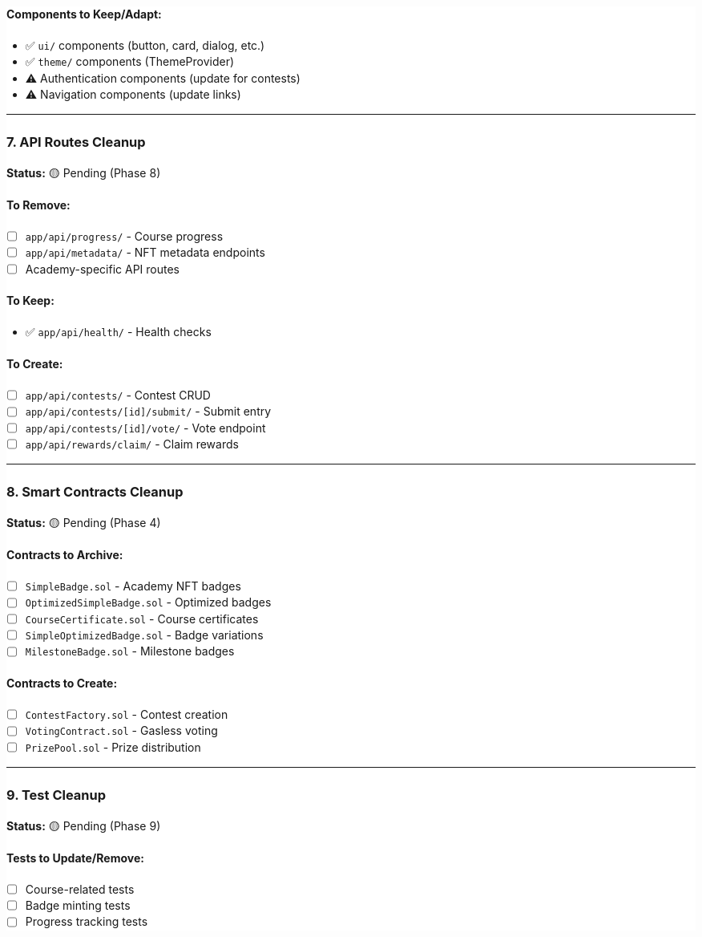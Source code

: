 #### Components to Keep/Adapt:
- ✅ `ui/` components (button, card, dialog, etc.)
- ✅ `theme/` components (ThemeProvider)
- ⚠️ Authentication components (update for contests)
- ⚠️ Navigation components (update links)

---

### 7. API Routes Cleanup
**Status:** 🟡 Pending (Phase 8)

#### To Remove:
- [ ] `app/api/progress/` - Course progress
- [ ] `app/api/metadata/` - NFT metadata endpoints
- [ ] Academy-specific API routes

#### To Keep:
- ✅ `app/api/health/` - Health checks

#### To Create:
- [ ] `app/api/contests/` - Contest CRUD
- [ ] `app/api/contests/[id]/submit/` - Submit entry
- [ ] `app/api/contests/[id]/vote/` - Vote endpoint
- [ ] `app/api/rewards/claim/` - Claim rewards

---

### 8. Smart Contracts Cleanup
**Status:** 🟡 Pending (Phase 4)

#### Contracts to Archive:
- [ ] `SimpleBadge.sol` - Academy NFT badges
- [ ] `OptimizedSimpleBadge.sol` - Optimized badges
- [ ] `CourseCertificate.sol` - Course certificates
- [ ] `SimpleOptimizedBadge.sol` - Badge variations
- [ ] `MilestoneBadge.sol` - Milestone badges

#### Contracts to Create:
- [ ] `ContestFactory.sol` - Contest creation
- [ ] `VotingContract.sol` - Gasless voting
- [ ] `PrizePool.sol` - Prize distribution

---

### 9. Test Cleanup
**Status:** 🟡 Pending (Phase 9)

#### Tests to Update/Remove:
- [ ] Course-related tests
- [ ] Badge minting tests
- [ ] Progress tracking tests
